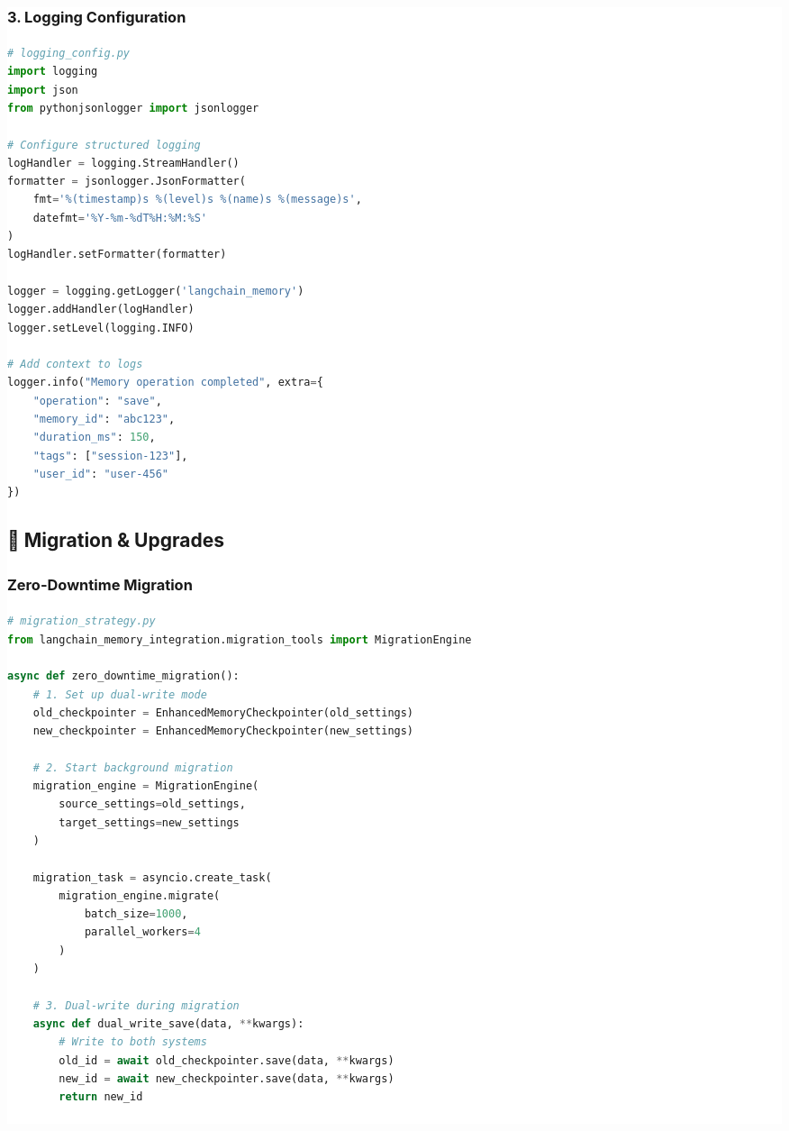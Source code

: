 ### 3. Logging Configuration

```python
# logging_config.py
import logging
import json
from pythonjsonlogger import jsonlogger

# Configure structured logging
logHandler = logging.StreamHandler()
formatter = jsonlogger.JsonFormatter(
    fmt='%(timestamp)s %(level)s %(name)s %(message)s',
    datefmt='%Y-%m-%dT%H:%M:%S'
)
logHandler.setFormatter(formatter)

logger = logging.getLogger('langchain_memory')
logger.addHandler(logHandler)
logger.setLevel(logging.INFO)

# Add context to logs
logger.info("Memory operation completed", extra={
    "operation": "save",
    "memory_id": "abc123",
    "duration_ms": 150,
    "tags": ["session-123"],
    "user_id": "user-456"
})
```

## 🔄 Migration & Upgrades

### Zero-Downtime Migration

```python
# migration_strategy.py
from langchain_memory_integration.migration_tools import MigrationEngine

async def zero_downtime_migration():
    # 1. Set up dual-write mode
    old_checkpointer = EnhancedMemoryCheckpointer(old_settings)
    new_checkpointer = EnhancedMemoryCheckpointer(new_settings)
    
    # 2. Start background migration
    migration_engine = MigrationEngine(
        source_settings=old_settings,
        target_settings=new_settings
    )
    
    migration_task = asyncio.create_task(
        migration_engine.migrate(
            batch_size=1000,
            parallel_workers=4
        )
    )
    
    # 3. Dual-write during migration
    async def dual_write_save(data, **kwargs):
        # Write to both systems
        old_id = await old_checkpointer.save(data, **kwargs)
        new_id = await new_checkpointer.save(data, **kwargs)
        return new_id
    
```